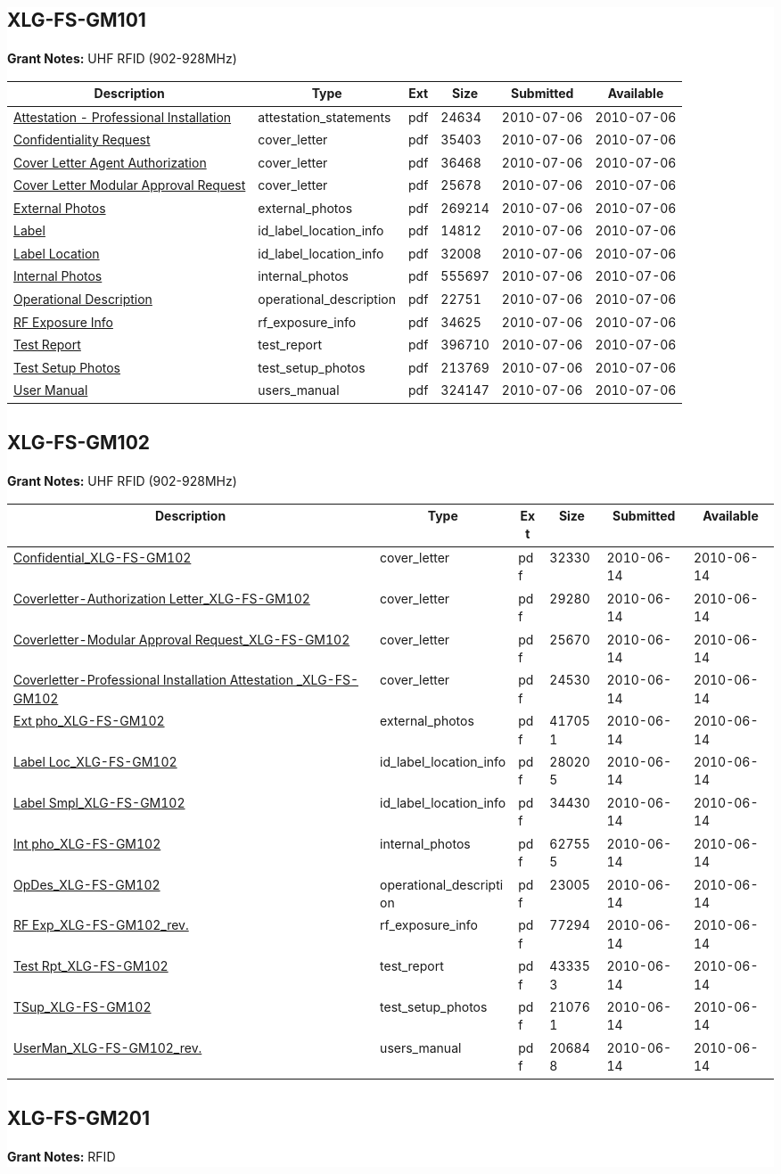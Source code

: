 ## XLG-FS-GM101
**Grant Notes:** UHF RFID (902-928MHz)

| Description | Type | Ext | Size | Submitted | Available |
| ----------- | ---- | --- | ---- | --------- | --------- |
| [Attestation - Professional Installation](XLG-FS-GM101/6f850ade35446dc0aac26ddfcf1cbff1/1306972.pdf) | attestation_statements | pdf | 24634 | 2010-07-06 | 2010-07-06 |
| [Confidentiality Request](XLG-FS-GM101/6f850ade35446dc0aac26ddfcf1cbff1/1306971.pdf) | cover_letter | pdf | 35403 | 2010-07-06 | 2010-07-06 |
| [Cover Letter Agent Authorization](XLG-FS-GM101/6f850ade35446dc0aac26ddfcf1cbff1/1306973.pdf) | cover_letter | pdf | 36468 | 2010-07-06 | 2010-07-06 |
| [Cover Letter Modular Approval Request](XLG-FS-GM101/6f850ade35446dc0aac26ddfcf1cbff1/1306974.pdf) | cover_letter | pdf | 25678 | 2010-07-06 | 2010-07-06 |
| [External Photos](XLG-FS-GM101/6f850ade35446dc0aac26ddfcf1cbff1/1306961.pdf) | external_photos | pdf | 269214 | 2010-07-06 | 2010-07-06 |
| [Label](XLG-FS-GM101/6f850ade35446dc0aac26ddfcf1cbff1/1306962.pdf) | id_label_location_info | pdf | 14812 | 2010-07-06 | 2010-07-06 |
| [Label Location](XLG-FS-GM101/6f850ade35446dc0aac26ddfcf1cbff1/1306963.pdf) | id_label_location_info | pdf | 32008 | 2010-07-06 | 2010-07-06 |
| [Internal Photos](XLG-FS-GM101/6f850ade35446dc0aac26ddfcf1cbff1/1306964.pdf) | internal_photos | pdf | 555697 | 2010-07-06 | 2010-07-06 |
| [Operational Description](XLG-FS-GM101/6f850ade35446dc0aac26ddfcf1cbff1/1306965.pdf) | operational_description | pdf | 22751 | 2010-07-06 | 2010-07-06 |
| [RF Exposure Info](XLG-FS-GM101/6f850ade35446dc0aac26ddfcf1cbff1/1306970.pdf) | rf_exposure_info | pdf | 34625 | 2010-07-06 | 2010-07-06 |
| [Test Report](XLG-FS-GM101/6f850ade35446dc0aac26ddfcf1cbff1/1306967.pdf) | test_report | pdf | 396710 | 2010-07-06 | 2010-07-06 |
| [Test Setup Photos](XLG-FS-GM101/6f850ade35446dc0aac26ddfcf1cbff1/1306968.pdf) | test_setup_photos | pdf | 213769 | 2010-07-06 | 2010-07-06 |
| [User Manual](XLG-FS-GM101/6f850ade35446dc0aac26ddfcf1cbff1/1306969.pdf) | users_manual | pdf | 324147 | 2010-07-06 | 2010-07-06 |
## XLG-FS-GM102
**Grant Notes:** UHF RFID (902-928MHz)

| Description | Type | Ext | Size | Submitted | Available |
| ----------- | ---- | --- | ---- | --------- | --------- |
| [Confidential_XLG-FS-GM102](XLG-FS-GM102/e26a14748573ab9316f2d36db9109b02/1296041.pdf) | cover_letter | pdf | 32330 | 2010-06-14 | 2010-06-14 |
| [Coverletter-Authorization Letter_XLG-FS-GM102](XLG-FS-GM102/e26a14748573ab9316f2d36db9109b02/1296063.pdf) | cover_letter | pdf | 29280 | 2010-06-14 | 2010-06-14 |
| [Coverletter-Modular Approval Request_XLG-FS-GM102](XLG-FS-GM102/e26a14748573ab9316f2d36db9109b02/1296064.pdf) | cover_letter | pdf | 25670 | 2010-06-14 | 2010-06-14 |
| [Coverletter-Professional Installation Attestation _XLG-FS-GM102](XLG-FS-GM102/e26a14748573ab9316f2d36db9109b02/1296065.pdf) | cover_letter | pdf | 24530 | 2010-06-14 | 2010-06-14 |
| [Ext pho_XLG-FS-GM102](XLG-FS-GM102/e26a14748573ab9316f2d36db9109b02/1296060.pdf) | external_photos | pdf | 417051 | 2010-06-14 | 2010-06-14 |
| [Label Loc_XLG-FS-GM102](XLG-FS-GM102/e26a14748573ab9316f2d36db9109b02/1296061.pdf) | id_label_location_info | pdf | 280205 | 2010-06-14 | 2010-06-14 |
| [Label Smpl_XLG-FS-GM102](XLG-FS-GM102/e26a14748573ab9316f2d36db9109b02/1296062.pdf) | id_label_location_info | pdf | 34430 | 2010-06-14 | 2010-06-14 |
| [Int pho_XLG-FS-GM102](XLG-FS-GM102/e26a14748573ab9316f2d36db9109b02/1296029.pdf) | internal_photos | pdf | 627555 | 2010-06-14 | 2010-06-14 |
| [OpDes_XLG-FS-GM102](XLG-FS-GM102/e26a14748573ab9316f2d36db9109b02/1296032.pdf) | operational_description | pdf | 23005 | 2010-06-14 | 2010-06-14 |
| [RF Exp_XLG-FS-GM102_rev.](XLG-FS-GM102/e26a14748573ab9316f2d36db9109b02/1296040.pdf) | rf_exposure_info | pdf | 77294 | 2010-06-14 | 2010-06-14 |
| [Test Rpt_XLG-FS-GM102](XLG-FS-GM102/e26a14748573ab9316f2d36db9109b02/1296035.pdf) | test_report | pdf | 433353 | 2010-06-14 | 2010-06-14 |
| [TSup_XLG-FS-GM102](XLG-FS-GM102/e26a14748573ab9316f2d36db9109b02/1296038.pdf) | test_setup_photos | pdf | 210761 | 2010-06-14 | 2010-06-14 |
| [UserMan_XLG-FS-GM102_rev.](XLG-FS-GM102/e26a14748573ab9316f2d36db9109b02/1296039.pdf) | users_manual | pdf | 206848 | 2010-06-14 | 2010-06-14 |
## XLG-FS-GM201
**Grant Notes:** RFID
